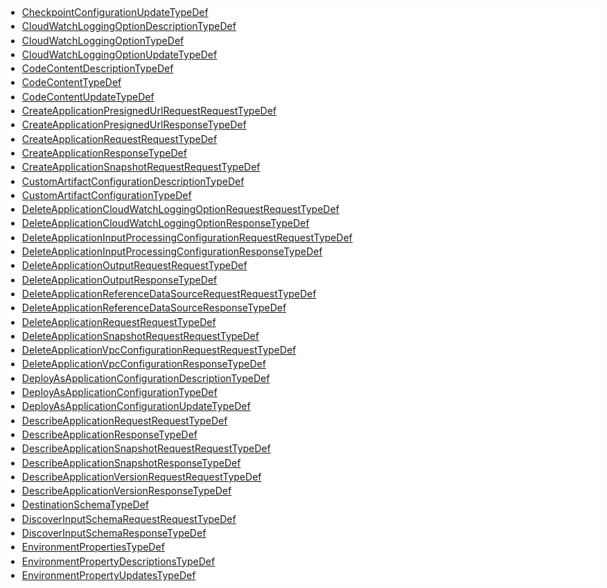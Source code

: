 - [CheckpointConfigurationUpdateTypeDef](./type_defs.md#checkpointconfigurationupdatetypedef)
- [CloudWatchLoggingOptionDescriptionTypeDef](./type_defs.md#cloudwatchloggingoptiondescriptiontypedef)
- [CloudWatchLoggingOptionTypeDef](./type_defs.md#cloudwatchloggingoptiontypedef)
- [CloudWatchLoggingOptionUpdateTypeDef](./type_defs.md#cloudwatchloggingoptionupdatetypedef)
- [CodeContentDescriptionTypeDef](./type_defs.md#codecontentdescriptiontypedef)
- [CodeContentTypeDef](./type_defs.md#codecontenttypedef)
- [CodeContentUpdateTypeDef](./type_defs.md#codecontentupdatetypedef)
- [CreateApplicationPresignedUrlRequestRequestTypeDef](./type_defs.md#createapplicationpresignedurlrequestrequesttypedef)
- [CreateApplicationPresignedUrlResponseTypeDef](./type_defs.md#createapplicationpresignedurlresponsetypedef)
- [CreateApplicationRequestRequestTypeDef](./type_defs.md#createapplicationrequestrequesttypedef)
- [CreateApplicationResponseTypeDef](./type_defs.md#createapplicationresponsetypedef)
- [CreateApplicationSnapshotRequestRequestTypeDef](./type_defs.md#createapplicationsnapshotrequestrequesttypedef)
- [CustomArtifactConfigurationDescriptionTypeDef](./type_defs.md#customartifactconfigurationdescriptiontypedef)
- [CustomArtifactConfigurationTypeDef](./type_defs.md#customartifactconfigurationtypedef)
- [DeleteApplicationCloudWatchLoggingOptionRequestRequestTypeDef](./type_defs.md#deleteapplicationcloudwatchloggingoptionrequestrequesttypedef)
- [DeleteApplicationCloudWatchLoggingOptionResponseTypeDef](./type_defs.md#deleteapplicationcloudwatchloggingoptionresponsetypedef)
- [DeleteApplicationInputProcessingConfigurationRequestRequestTypeDef](./type_defs.md#deleteapplicationinputprocessingconfigurationrequestrequesttypedef)
- [DeleteApplicationInputProcessingConfigurationResponseTypeDef](./type_defs.md#deleteapplicationinputprocessingconfigurationresponsetypedef)
- [DeleteApplicationOutputRequestRequestTypeDef](./type_defs.md#deleteapplicationoutputrequestrequesttypedef)
- [DeleteApplicationOutputResponseTypeDef](./type_defs.md#deleteapplicationoutputresponsetypedef)
- [DeleteApplicationReferenceDataSourceRequestRequestTypeDef](./type_defs.md#deleteapplicationreferencedatasourcerequestrequesttypedef)
- [DeleteApplicationReferenceDataSourceResponseTypeDef](./type_defs.md#deleteapplicationreferencedatasourceresponsetypedef)
- [DeleteApplicationRequestRequestTypeDef](./type_defs.md#deleteapplicationrequestrequesttypedef)
- [DeleteApplicationSnapshotRequestRequestTypeDef](./type_defs.md#deleteapplicationsnapshotrequestrequesttypedef)
- [DeleteApplicationVpcConfigurationRequestRequestTypeDef](./type_defs.md#deleteapplicationvpcconfigurationrequestrequesttypedef)
- [DeleteApplicationVpcConfigurationResponseTypeDef](./type_defs.md#deleteapplicationvpcconfigurationresponsetypedef)
- [DeployAsApplicationConfigurationDescriptionTypeDef](./type_defs.md#deployasapplicationconfigurationdescriptiontypedef)
- [DeployAsApplicationConfigurationTypeDef](./type_defs.md#deployasapplicationconfigurationtypedef)
- [DeployAsApplicationConfigurationUpdateTypeDef](./type_defs.md#deployasapplicationconfigurationupdatetypedef)
- [DescribeApplicationRequestRequestTypeDef](./type_defs.md#describeapplicationrequestrequesttypedef)
- [DescribeApplicationResponseTypeDef](./type_defs.md#describeapplicationresponsetypedef)
- [DescribeApplicationSnapshotRequestRequestTypeDef](./type_defs.md#describeapplicationsnapshotrequestrequesttypedef)
- [DescribeApplicationSnapshotResponseTypeDef](./type_defs.md#describeapplicationsnapshotresponsetypedef)
- [DescribeApplicationVersionRequestRequestTypeDef](./type_defs.md#describeapplicationversionrequestrequesttypedef)
- [DescribeApplicationVersionResponseTypeDef](./type_defs.md#describeapplicationversionresponsetypedef)
- [DestinationSchemaTypeDef](./type_defs.md#destinationschematypedef)
- [DiscoverInputSchemaRequestRequestTypeDef](./type_defs.md#discoverinputschemarequestrequesttypedef)
- [DiscoverInputSchemaResponseTypeDef](./type_defs.md#discoverinputschemaresponsetypedef)
- [EnvironmentPropertiesTypeDef](./type_defs.md#environmentpropertiestypedef)
- [EnvironmentPropertyDescriptionsTypeDef](./type_defs.md#environmentpropertydescriptionstypedef)
- [EnvironmentPropertyUpdatesTypeDef](./type_defs.md#environmentpropertyupdatestypedef)